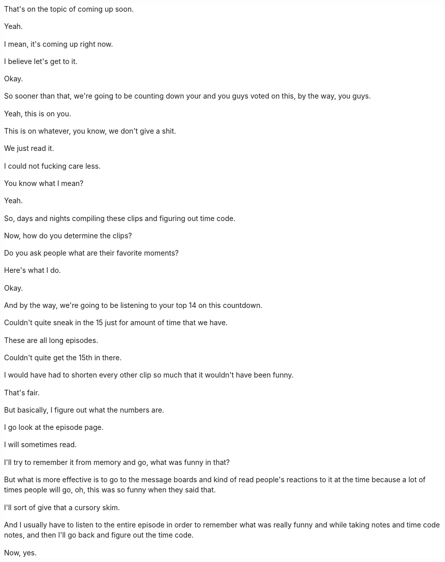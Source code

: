 That's on the topic of coming up soon.

Yeah.

I mean, it's coming up right now.

I believe let's get to it.

Okay.

So sooner than that, we're going to be counting down your and you guys voted on this, by the way, you guys.

Yeah, this is on you.

This is on whatever, you know, we don't give a shit.

We just read it.

I could not fucking care less.

You know what I mean?

Yeah.

So, days and nights compiling these clips and figuring out time code.

Now, how do you determine the clips?

Do you ask people what are their favorite moments?

Here's what I do.

Okay.

And by the way, we're going to be listening to your top 14 on this countdown.

Couldn't quite sneak in the 15 just for amount of time that we have.

These are all long episodes.

Couldn't quite get the 15th in there.

I would have had to shorten every other clip so much that it wouldn't have been funny.

That's fair.

But basically, I figure out what the numbers are.

I go look at the episode page.

I will sometimes read.

I'll try to remember it from memory and go, what was funny in that?

But what is more effective is to go to the message boards and kind of read people's reactions to it at the time because a lot of times people will go, oh, this was so funny when they said that.

I'll sort of give that a cursory skim.

And I usually have to listen to the entire episode in order to remember what was really funny and while taking notes and time code notes, and then I'll go back and figure out the time code.

Now, yes.
